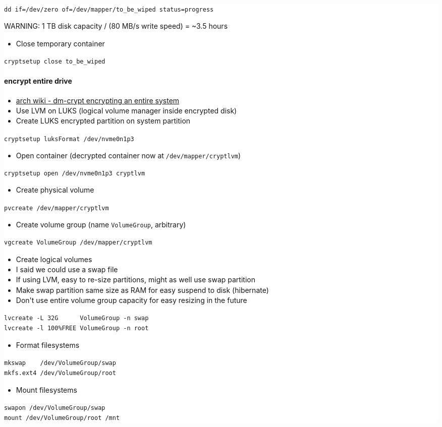 ```shell
dd if=/dev/zero of=/dev/mapper/to_be_wiped status=progress
```

WARNING: 1 TB disk capacity / (80 MB/s write speed) = ~3.5 hours

- Close temporary container

```shell
cryptsetup close to_be_wiped
```

#### encrypt entire drive

- [arch wiki - dm-crypt encrypting an entire system](https://wiki.archlinux.org/title/Dm-crypt/Encrypting_an_entire_system#LVM_on_LUKS)
- Use LVM on LUKS (logical volume manager inside encrypted disk)
- Create LUKS encrypted partition on system partition

```shell
cryptsetup luksFormat /dev/nvme0n1p3
```

- Open container (decrypted container now at `/dev/mapper/cryptlvm`)

```shell
cryptsetup open /dev/nvme0n1p3 cryptlvm
```

- Create physical volume

```shell
pvcreate /dev/mapper/cryptlvm
```

- Create volume group (name `VolumeGroup`, arbitrary)

```shell
vgcreate VolumeGroup /dev/mapper/cryptlvm
```

- Create logical volumes
- I said we could use a swap file
- If using LVM, easy to re-size partitions, might as well use swap partition
- Make swap partition same size as RAM for easy suspend to disk (hibernate)
- Don't use entire volume group capacity for easy resizing in the future

```shell
lvcreate -L 32G      VolumeGroup -n swap
lvcreate -l 100%FREE VolumeGroup -n root
```

- Format filesystems

```shell
mkswap    /dev/VolumeGroup/swap
mkfs.ext4 /dev/VolumeGroup/root
```

- Mount filesystems

```shell
swapon /dev/VolumeGroup/swap
mount /dev/VolumeGroup/root /mnt
```
